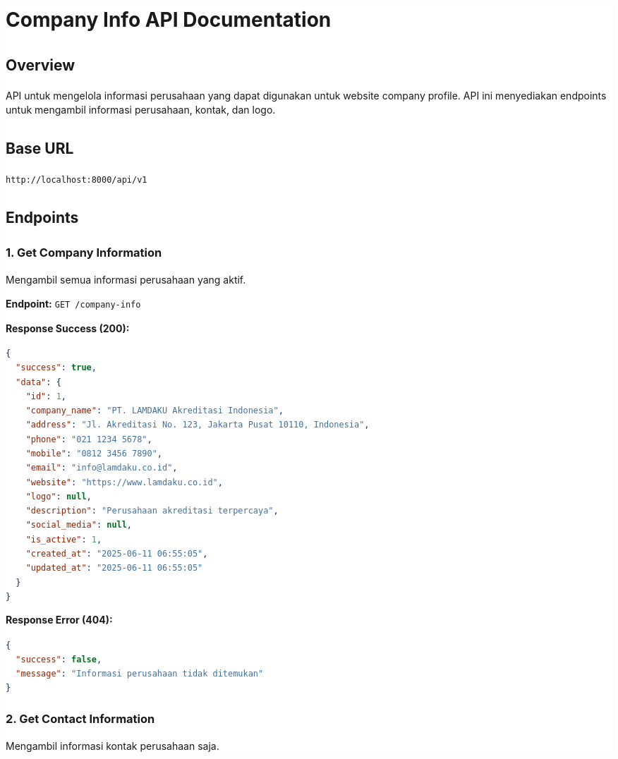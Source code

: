 # Company Info API Documentation

## Overview
API untuk mengelola informasi perusahaan yang dapat digunakan untuk website company profile. API ini menyediakan endpoints untuk mengambil informasi perusahaan, kontak, dan logo.

## Base URL
```
http://localhost:8000/api/v1
```

## Endpoints

### 1. Get Company Information
Mengambil semua informasi perusahaan yang aktif.

**Endpoint:** `GET /company-info`

**Response Success (200):**
```json
{
  "success": true,
  "data": {
    "id": 1,
    "company_name": "PT. LAMDAKU Akreditasi Indonesia",
    "address": "Jl. Akreditasi No. 123, Jakarta Pusat 10110, Indonesia",
    "phone": "021 1234 5678",
    "mobile": "0812 3456 7890",
    "email": "info@lamdaku.co.id",
    "website": "https://www.lamdaku.co.id",
    "logo": null,
    "description": "Perusahaan akreditasi terpercaya",
    "social_media": null,
    "is_active": 1,
    "created_at": "2025-06-11 06:55:05",
    "updated_at": "2025-06-11 06:55:05"
  }
}
```

**Response Error (404):**
```json
{
  "success": false,
  "message": "Informasi perusahaan tidak ditemukan"
}
```

### 2. Get Contact Information
Mengambil informasi kontak perusahaan saja.
